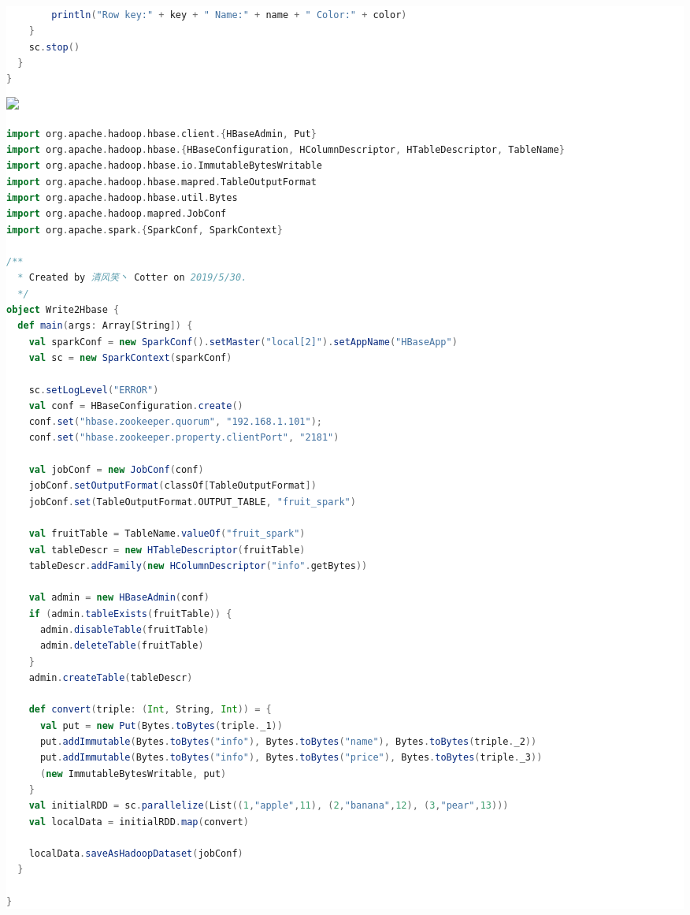 ````scala
        println("Row key:" + key + " Name:" + name + " Color:" + color)
    }
    sc.stop()
  }
}
````



![](https://hphimages-1253879422.cos.ap-beijing.myqcloud.com/大数据/Spark/RDD/20190530104837.png)

```scala
import org.apache.hadoop.hbase.client.{HBaseAdmin, Put}
import org.apache.hadoop.hbase.{HBaseConfiguration, HColumnDescriptor, HTableDescriptor, TableName}
import org.apache.hadoop.hbase.io.ImmutableBytesWritable
import org.apache.hadoop.hbase.mapred.TableOutputFormat
import org.apache.hadoop.hbase.util.Bytes
import org.apache.hadoop.mapred.JobConf
import org.apache.spark.{SparkConf, SparkContext}

/**
  * Created by 清风笑丶 Cotter on 2019/5/30.
  */
object Write2Hbase {
  def main(args: Array[String]) {
    val sparkConf = new SparkConf().setMaster("local[2]").setAppName("HBaseApp")
    val sc = new SparkContext(sparkConf)

    sc.setLogLevel("ERROR")
    val conf = HBaseConfiguration.create()
    conf.set("hbase.zookeeper.quorum", "192.168.1.101");
    conf.set("hbase.zookeeper.property.clientPort", "2181")

    val jobConf = new JobConf(conf)
    jobConf.setOutputFormat(classOf[TableOutputFormat])
    jobConf.set(TableOutputFormat.OUTPUT_TABLE, "fruit_spark")

    val fruitTable = TableName.valueOf("fruit_spark")
    val tableDescr = new HTableDescriptor(fruitTable)
    tableDescr.addFamily(new HColumnDescriptor("info".getBytes))

    val admin = new HBaseAdmin(conf)
    if (admin.tableExists(fruitTable)) {
      admin.disableTable(fruitTable)
      admin.deleteTable(fruitTable)
    }
    admin.createTable(tableDescr)

    def convert(triple: (Int, String, Int)) = {
      val put = new Put(Bytes.toBytes(triple._1))
      put.addImmutable(Bytes.toBytes("info"), Bytes.toBytes("name"), Bytes.toBytes(triple._2))
      put.addImmutable(Bytes.toBytes("info"), Bytes.toBytes("price"), Bytes.toBytes(triple._3))
      (new ImmutableBytesWritable, put)
    }
    val initialRDD = sc.parallelize(List((1,"apple",11), (2,"banana",12), (3,"pear",13)))
    val localData = initialRDD.map(convert)

    localData.saveAsHadoopDataset(jobConf)
  }

}
```
